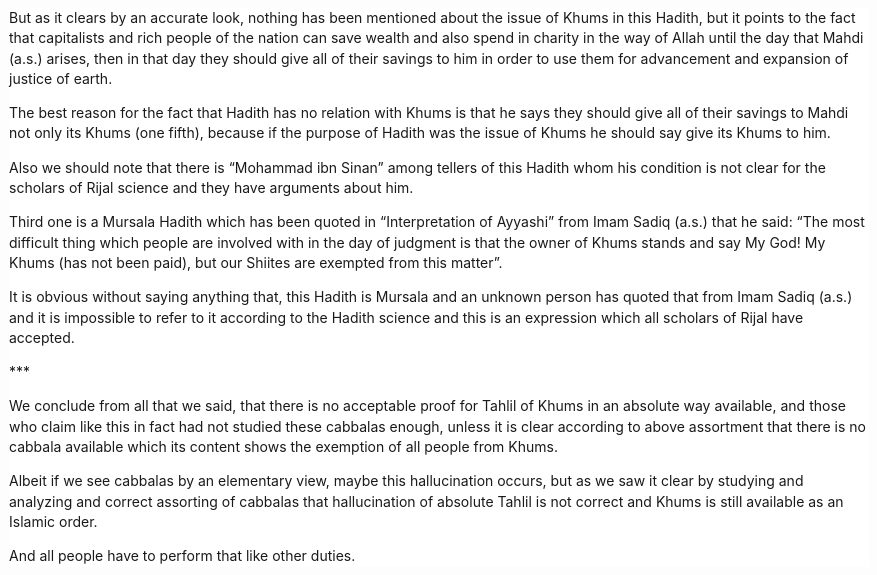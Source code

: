 But as it clears by an accurate look, nothing has been mentioned about
the issue of Khums in this Hadith, but it points to the fact that
capitalists and rich people of the nation can save wealth and also spend
in charity in the way of Allah until the day that Mahdi (a.s.) arises,
then in that day they should give all of their savings to him in order
to use them for advancement and expansion of justice of earth.

The best reason for the fact that Hadith has no relation with Khums is
that he says they should give all of their savings to Mahdi not only its
Khums (one fifth), because if the purpose of Hadith was the issue of
Khums he should say give its Khums to him.

Also we should note that there is “Mohammad ibn Sinan” among tellers of
this Hadith whom his condition is not clear for the scholars of Rijal
science and they have arguments about him.

Third one is a Mursala Hadith which has been quoted in “Interpretation
of Ayyashi” from Imam Sadiq (a.s.) that he said: “The most difficult
thing which people are involved with in the day of judgment is that the
owner of Khums stands and say My God! My Khums (has not been paid), but
our Shiites are exempted from this matter”.

It is obvious without saying anything that, this Hadith is Mursala and
an unknown person has quoted that from Imam Sadiq (a.s.) and it is
impossible to refer to it according to the Hadith science and this is an
expression which all scholars of Rijal have accepted.

\*\*\*

We conclude from all that we said, that there is no acceptable proof
for Tahlil of Khums in an absolute way available, and those who claim
like this in fact had not studied these cabbalas enough, unless it is
clear according to above assortment that there is no cabbala available
which its content shows the exemption of all people from Khums.

Albeit if we see cabbalas by an elementary view, maybe this
hallucination occurs, but as we saw it clear by studying and analyzing
and correct assorting of cabbalas that hallucination of absolute Tahlil
is not correct and Khums is still available as an Islamic order.

And all people have to perform that like other duties.


